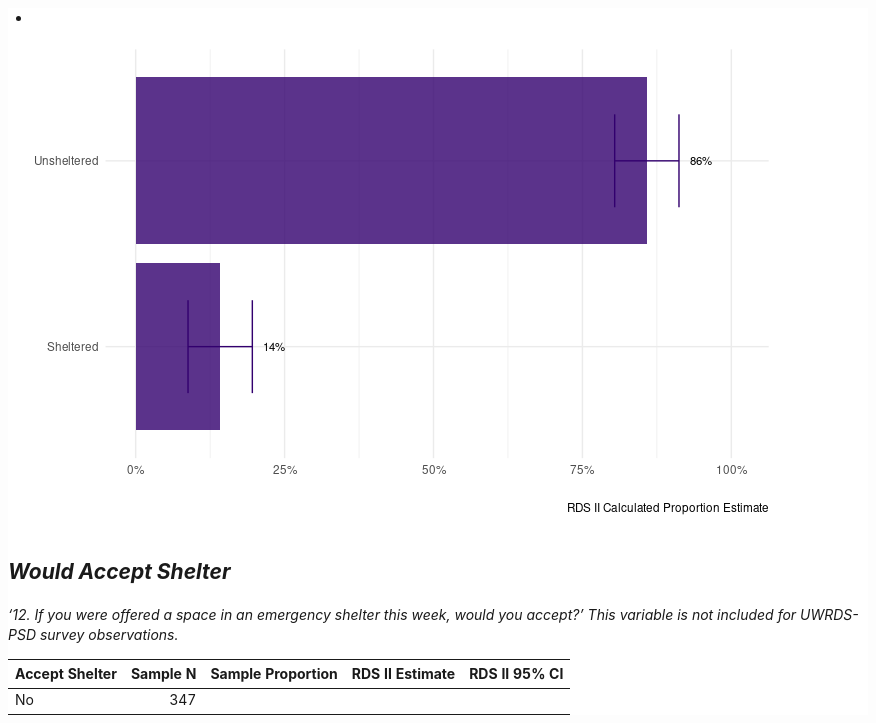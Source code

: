 -   </td>
    </tr>
    </tbody>
    </table>

![](assets/general_codebook_files/figure-markdown_strict/ego_pre_sheltered_imp_graph-1.png)

## *Would Accept Shelter*

*‘12. If you were offered a space in an emergency shelter this week,
would you accept?’ This variable is not included for UWRDS-PSD survey
observations.*

<table class="table table-striped" style="margin-left: auto; margin-right: auto;">
<thead>
<tr>
<th style="text-align:left;">
Accept Shelter
</th>
<th style="text-align:right;">
Sample N
</th>
<th style="text-align:left;">
Sample Proportion
</th>
<th style="text-align:left;">
RDS II Estimate
</th>
<th style="text-align:left;">
RDS II 95% CI
</th>
</tr>
</thead>
<tbody>
<tr>
<td style="text-align:left;">
No
</td>
<td style="text-align:right;">
347